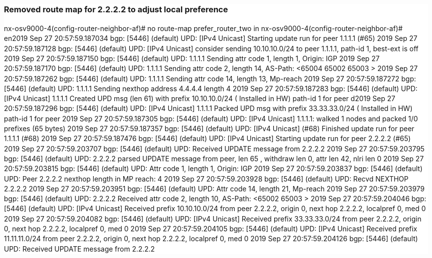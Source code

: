 ###  Removed route map for 2.2.2.2 to adjust local preference

nx-osv9000-4(config-router-neighbor-af)# no       route-map prefer_router_two in
nx-osv9000-4(config-router-neighbor-af)# en2019 Sep 27 20:57:59.187034 bgp:  [5446] (default) UPD: [IPv4 Unicast] Starting update run for peer 1.1.1.1 (#65) 
2019 Sep 27 20:57:59.187128 bgp:  [5446] (default) UPD: [IPv4 Unicast] consider sending 10.10.10.0/24 to peer 1.1.1.1, path-id 1, best-ext is off
2019 Sep 27 20:57:59.187150 bgp:  [5446] (default) UPD: 1.1.1.1 Sending attr code 1, length 1, Origin: IGP 
2019 Sep 27 20:57:59.187170 bgp:  [5446] (default) UPD: 1.1.1.1 Sending attr code 2, length 14, AS-Path: <65004 65002 65003 > 
2019 Sep 27 20:57:59.187262 bgp:  [5446] (default) UPD: 1.1.1.1 Sending attr code 14, length 13, Mp-reach 
2019 Sep 27 20:57:59.187272 bgp:  [5446] (default) UPD: 1.1.1.1 Sending nexthop address 4.4.4.4 length 4 
2019 Sep 27 20:57:59.187283 bgp:  [5446] (default) UPD: [IPv4 Unicast] 1.1.1.1 Created UPD msg (len 61) with prefix 10.10.10.0/24 ( Installed in HW) path-id 1 for peer 
d2019 Sep 27 20:57:59.187296 bgp:  [5446] (default) UPD: [IPv4 Unicast] 1.1.1.1 Packed UPD msg with prefix 33.33.33.0/24 ( Installed in HW) path-id 1 for peer 
2019 Sep 27 20:57:59.187305 bgp:  [5446] (default) UPD: [IPv4 Unicast] 1.1.1.1: walked 1 nodes and packed 1/0 prefixes (65 bytes) 
2019 Sep 27 20:57:59.187357 bgp:  [5446] (default) UPD: [IPv4 Unicast] (#68) Finished update run for peer 1.1.1.1 (#68) 
2019 Sep 27 20:57:59.187476 bgp:  [5446] (default) UPD: [IPv4 Unicast] Starting update run for peer 2.2.2.2 (#65) 
2019 Sep 27 20:57:59.203707 bgp:  [5446] (default) UPD: Received UPDATE message from 2.2.2.2 
2019 Sep 27 20:57:59.203795 bgp:  [5446] (default) UPD: 2.2.2.2 parsed UPDATE message from peer, len 65 , withdraw len 0, attr len 42, nlri len 0 
2019 Sep 27 20:57:59.203815 bgp:  [5446] (default) UPD: Attr code 1, length 1, Origin: IGP 
2019 Sep 27 20:57:59.203837 bgp:  [5446] (default) UPD: Peer 2.2.2.2 nexthop length in MP reach: 4 
2019 Sep 27 20:57:59.203928 bgp:  [5446] (default) UPD: Recvd NEXTHOP 2.2.2.2 
2019 Sep 27 20:57:59.203951 bgp:  [5446] (default) UPD: Attr code 14, length 21, Mp-reach 
2019 Sep 27 20:57:59.203979 bgp:  [5446] (default) UPD: 2.2.2.2 Received attr code 2, length 10, AS-Path: <65002 65003 > 
2019 Sep 27 20:57:59.204046 bgp:  [5446] (default) UPD: [IPv4 Unicast] Received prefix 10.10.10.0/24 from peer 2.2.2.2, origin 0, next hop 2.2.2.2, localpref 0, med 0
2019 Sep 27 20:57:59.204082 bgp:  [5446] (default) UPD: [IPv4 Unicast] Received prefix 33.33.33.0/24 from peer 2.2.2.2, origin 0, next hop 2.2.2.2, localpref 0, med 0
2019 Sep 27 20:57:59.204105 bgp:  [5446] (default) UPD: [IPv4 Unicast] Received prefix 11.11.11.0/24 from peer 2.2.2.2, origin 0, next hop 2.2.2.2, localpref 0, med 0
2019 Sep 27 20:57:59.204126 bgp:  [5446] (default) UPD: Received UPDATE message from 2.2.2.2 

